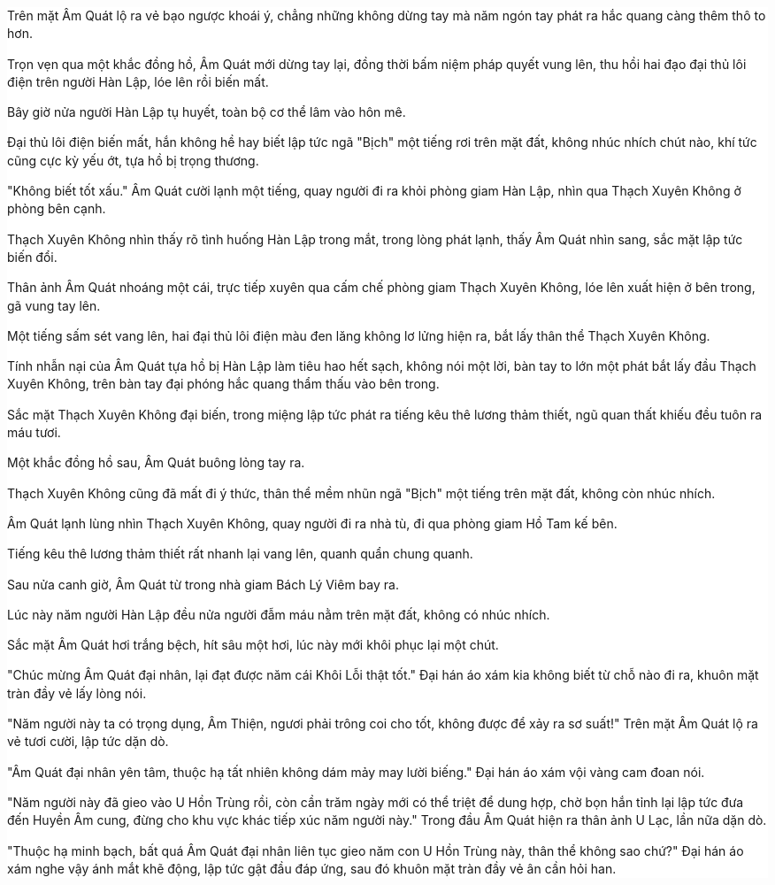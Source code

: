 Trên mặt Âm Quát lộ ra vẻ bạo ngược khoái ý, chẳng những không dừng tay mà năm ngón tay phát ra hắc quang càng thêm thô to hơn.

Trọn vẹn qua một khắc đồng hồ, Âm Quát mới dừng tay lại, đồng thời bấm niệm pháp quyết vung lên, thu hồi hai đạo đại thủ lôi điện trên người Hàn Lập, lóe lên rồi biến mất.

Bây giờ nửa người Hàn Lập tụ huyết, toàn bộ cơ thể lâm vào hôn mê.

Đại thủ lôi điện biến mất, hắn không hề hay biết lập tức ngã "Bịch" một tiếng rơi trên mặt đất, không nhúc nhích chút nào, khí tức cũng cực kỳ yếu ớt, tựa hồ bị trọng thương.

"Không biết tốt xấu." Âm Quát cười lạnh một tiếng, quay người đi ra khỏi phòng giam Hàn Lập, nhìn qua Thạch Xuyên Không ở phòng bên cạnh.

Thạch Xuyên Không nhìn thấy rõ tình huống Hàn Lập trong mắt, trong lòng phát lạnh, thấy Âm Quát nhìn sang, sắc mặt lập tức biến đổi.

Thân ảnh Âm Quát nhoáng một cái, trực tiếp xuyên qua cấm chế phòng giam Thạch Xuyên Không, lóe lên xuất hiện ở bên trong, gã vung tay lên.

Một tiếng sấm sét vang lên, hai đại thủ lôi điện màu đen lăng không lơ lửng hiện ra, bắt lấy thân thể Thạch Xuyên Không.

Tính nhẫn nại của Âm Quát tựa hồ bị Hàn Lập làm tiêu hao hết sạch, không nói một lời, bàn tay to lớn một phát bắt lấy đầu Thạch Xuyên Không, trên bàn tay đại phóng hắc quang thẩm thấu vào bên trong.

Sắc mặt Thạch Xuyên Không đại biến, trong miệng lập tức phát ra tiếng kêu thê lương thảm thiết, ngũ quan thất khiếu đều tuôn ra máu tươi.

Một khắc đồng hồ sau, Âm Quát buông lỏng tay ra.

Thạch Xuyên Không cũng đã mất đi ý thức, thân thể mềm nhũn ngã "Bịch" một tiếng trên mặt đất, không còn nhúc nhích.

Âm Quát lạnh lùng nhìn Thạch Xuyên Không, quay người đi ra nhà tù, đi qua phòng giam Hồ Tam kế bên.

Tiếng kêu thê lương thảm thiết rất nhanh lại vang lên, quanh quẩn chung quanh.

Sau nửa canh giờ, Âm Quát từ trong nhà giam Bách Lý Viêm bay ra.

Lúc này năm người Hàn Lập đều nửa người đẫm máu nằm trên mặt đất, không có nhúc nhích.

Sắc mặt Âm Quát hơi trắng bệch, hít sâu một hơi, lúc này mới khôi phục lại một chút.

"Chúc mừng Âm Quát đại nhân, lại đạt được năm cái Khôi Lỗi thật tốt." Đại hán áo xám kia không biết từ chỗ nào đi ra, khuôn mặt tràn đầy vẻ lấy lòng nói.

"Năm người này ta có trọng dụng, Âm Thiện, ngươi phải trông coi cho tốt, không được để xảy ra sơ suất!" Trên mặt Âm Quát lộ ra vẻ tươi cười, lập tức dặn dò.

"Âm Quát đại nhân yên tâm, thuộc hạ tất nhiên không dám mảy may lười biếng." Đại hán áo xám vội vàng cam đoan nói.

"Năm người này đã gieo vào U Hồn Trùng rồi, còn cần trăm ngày mới có thể triệt để dung hợp, chờ bọn hắn tỉnh lại lập tức đưa đến Huyền Âm cung, đừng cho khu vực khác tiếp xúc năm người này." Trong đầu Âm Quát hiện ra thân ảnh U Lạc, lần nữa dặn dò.

"Thuộc hạ minh bạch, bất quá Âm Quát đại nhân liên tục gieo năm con U Hồn Trùng này, thân thể không sao chứ?" Đại hán áo xám nghe vậy ánh mắt khẽ động, lập tức gật đầu đáp ứng, sau đó khuôn mặt tràn đầy vẻ ân cần hỏi han.
